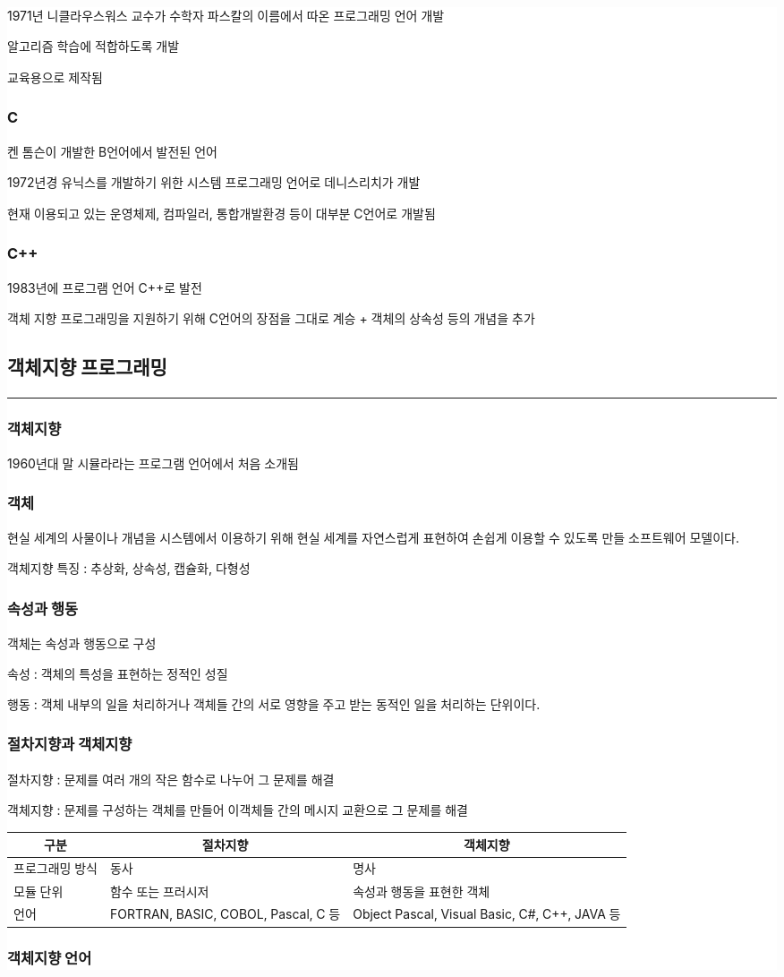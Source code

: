1971년 니클라우스워스 교수가 수학자 파스칼의 이름에서 따온 프로그래밍 언어 개발

알고리즘 학습에 적합하도록 개발

교육용으로 제작됨

### C

켄 톰슨이 개발한 B언어에서 발전된 언어

1972년경 유닉스를 개발하기 위한 시스템 프로그래밍 언어로 데니스리치가 개발

현재 이용되고 있는 운영체제, 컴파일러, 통합개발환경 등이 대부분 C언어로 개발됨

### C++

1983년에 프로그램 언어 C++로 발전

객체 지향 프로그래밍을 지원하기 위해 C언어의 장점을 그대로 계승 + 객체의 상속성 등의 개념을 추가

## 객체지향 프로그래밍

---

### 객체지향

1960년대 말 시뮬라라는 프로그램 언어에서 처음 소개됨

### 객체

현실 세계의 사물이나 개념을 시스템에서 이용하기 위해 현실 세계를 자연스럽게 표현하여 손쉽게 이용할 수 있도록 만들 소프트웨어 모델이다.

객체지향 특징 : 추상화, 상속성, 캡슐화, 다형성

### 속성과 행동

객체는 속성과 행동으로 구성

속성 : 객체의 특성을 표현하는 정적인 성질

행동 : 객체 내부의 일을 처리하거나 객체들 간의 서로 영향을 주고 받는 동적인 일을 처리하는 단위이다.

### 절차지향과 객체지향

절차지향 : 문제를 여러 개의 작은 함수로 나누어 그 문제를 해결

객체지향 : 문제를 구성하는 객체를 만들어 이객체들 간의 메시지 교환으로 그 문제를 해결

| 구분 | 절차지향 | 객체지향 |
| --- | --- | --- |
| 프로그래밍 방식 | 동사 | 명사 |
| 모듈 단위 | 함수 또는 프러시저 | 속성과 행동을 표현한 객체 |
| 언어 | FORTRAN, BASIC, COBOL, Pascal, C 등 | Object Pascal, Visual Basic, C#, C++, JAVA 등 |

### 객체지향 언어
